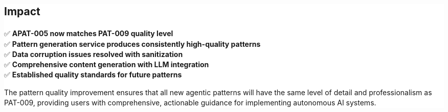 ## Impact

✅ **APAT-005 now matches PAT-009 quality level**  
✅ **Pattern generation service produces consistently high-quality patterns**  
✅ **Data corruption issues resolved with sanitization**  
✅ **Comprehensive content generation with LLM integration**  
✅ **Established quality standards for future patterns**  

The pattern quality improvement ensures that all new agentic patterns will have the same level of detail and professionalism as PAT-009, providing users with comprehensive, actionable guidance for implementing autonomous AI systems.